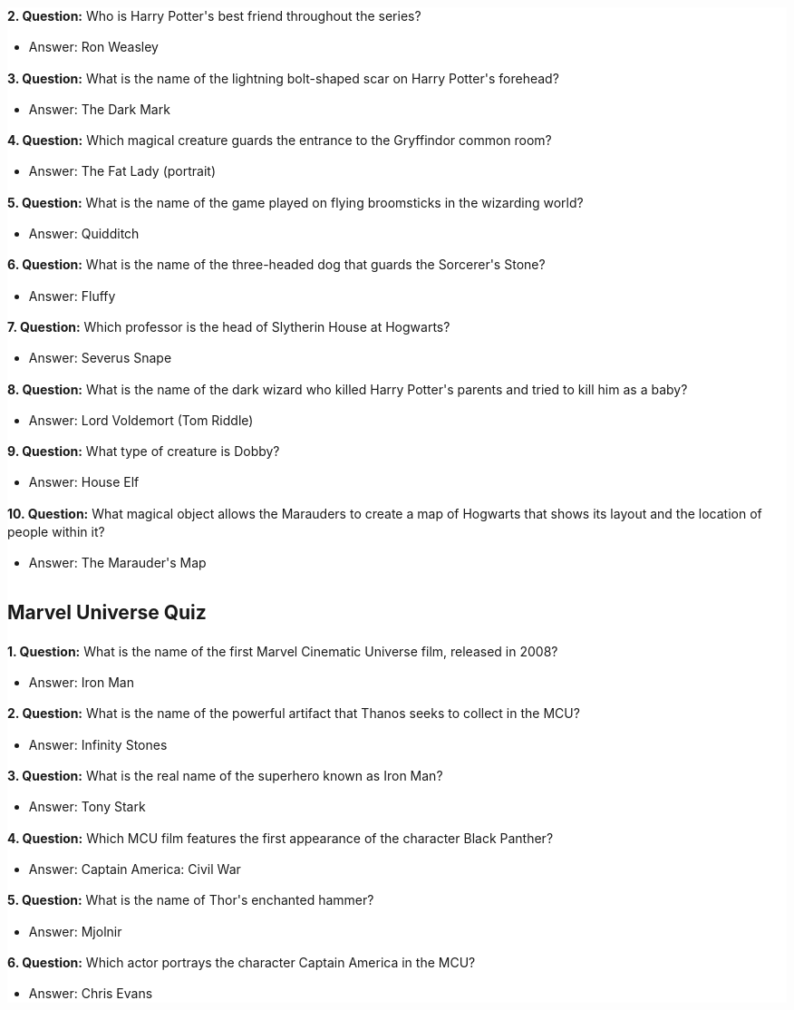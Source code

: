**2. Question:** Who is Harry Potter's best friend throughout the series?

- Answer: Ron Weasley

**3. Question:** What is the name of the lightning bolt-shaped scar on Harry Potter's forehead?

- Answer: The Dark Mark

**4. Question:** Which magical creature guards the entrance to the Gryffindor common room?

- Answer: The Fat Lady (portrait)

**5. Question:** What is the name of the game played on flying broomsticks in the wizarding world?

- Answer: Quidditch

**6. Question:** What is the name of the three-headed dog that guards the Sorcerer's Stone?

- Answer: Fluffy

**7. Question:** Which professor is the head of Slytherin House at Hogwarts?

- Answer: Severus Snape

**8. Question:** What is the name of the dark wizard who killed Harry Potter's parents and tried to kill him as a baby?

- Answer: Lord Voldemort (Tom Riddle)

**9. Question:** What type of creature is Dobby?

- Answer: House Elf

**10. Question:** What magical object allows the Marauders to create a map of Hogwarts that shows its layout and the location of people within it?

- Answer: The Marauder's Map

## Marvel Universe Quiz

**1. Question:** What is the name of the first Marvel Cinematic Universe film, released in 2008?

- Answer: Iron Man

**2. Question:** What is the name of the powerful artifact that Thanos seeks to collect in the MCU?

- Answer: Infinity Stones

**3. Question:** What is the real name of the superhero known as Iron Man?

- Answer: Tony Stark

**4. Question:** Which MCU film features the first appearance of the character Black Panther?

- Answer: Captain America: Civil War

**5. Question:** What is the name of Thor's enchanted hammer?

- Answer: Mjolnir

**6. Question:** Which actor portrays the character Captain America in the MCU?

- Answer: Chris Evans
